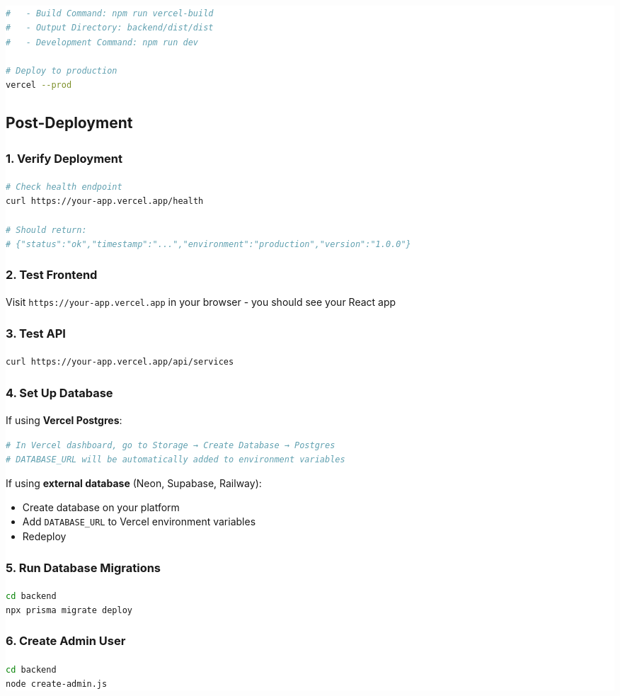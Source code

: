 ```bash
#   - Build Command: npm run vercel-build
#   - Output Directory: backend/dist/dist
#   - Development Command: npm run dev

# Deploy to production
vercel --prod
```

## Post-Deployment

### 1. Verify Deployment
```bash
# Check health endpoint
curl https://your-app.vercel.app/health

# Should return:
# {"status":"ok","timestamp":"...","environment":"production","version":"1.0.0"}
```

### 2. Test Frontend
Visit `https://your-app.vercel.app` in your browser - you should see your React app

### 3. Test API
```bash
curl https://your-app.vercel.app/api/services
```

### 4. Set Up Database

If using **Vercel Postgres**:
```bash
# In Vercel dashboard, go to Storage → Create Database → Postgres
# DATABASE_URL will be automatically added to environment variables
```

If using **external database** (Neon, Supabase, Railway):
- Create database on your platform
- Add `DATABASE_URL` to Vercel environment variables
- Redeploy

### 5. Run Database Migrations
```bash
cd backend
npx prisma migrate deploy
```

### 6. Create Admin User
```bash
cd backend
node create-admin.js
```
